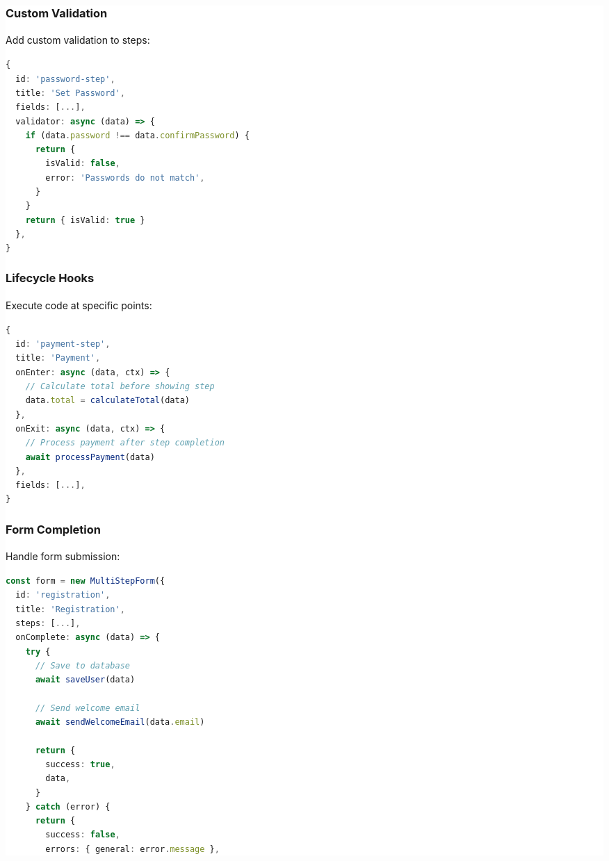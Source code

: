 ### Custom Validation

Add custom validation to steps:

```typescript
{
  id: 'password-step',
  title: 'Set Password',
  fields: [...],
  validator: async (data) => {
    if (data.password !== data.confirmPassword) {
      return {
        isValid: false,
        error: 'Passwords do not match',
      }
    }
    return { isValid: true }
  },
}
```

### Lifecycle Hooks

Execute code at specific points:

```typescript
{
  id: 'payment-step',
  title: 'Payment',
  onEnter: async (data, ctx) => {
    // Calculate total before showing step
    data.total = calculateTotal(data)
  },
  onExit: async (data, ctx) => {
    // Process payment after step completion
    await processPayment(data)
  },
  fields: [...],
}
```

### Form Completion

Handle form submission:

```typescript
const form = new MultiStepForm({
  id: 'registration',
  title: 'Registration',
  steps: [...],
  onComplete: async (data) => {
    try {
      // Save to database
      await saveUser(data)

      // Send welcome email
      await sendWelcomeEmail(data.email)

      return {
        success: true,
        data,
      }
    } catch (error) {
      return {
        success: false,
        errors: { general: error.message },
```